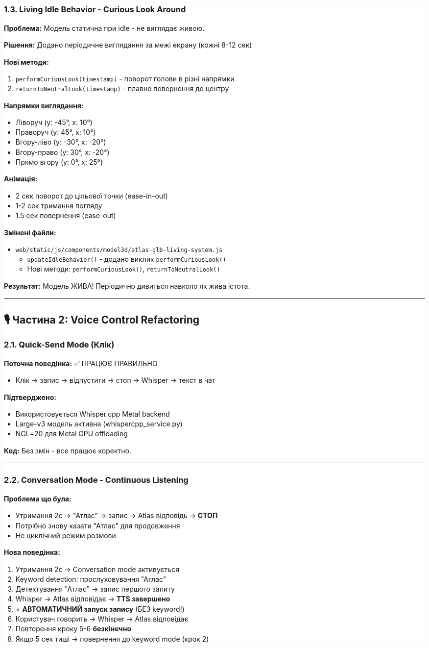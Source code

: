 
### 1.3. Living Idle Behavior - Curious Look Around

**Проблема:** Модель статична при idle - не виглядає живою.

**Рішення:** Додано періодичне виглядання за межі екрану (кожні 8-12 сек)

**Нові методи:**
1. `performCuriousLook(timestamp)` - поворот голови в різні напрямки
2. `returnToNeutralLook(timestamp)` - плавне повернення до центру

**Напрямки виглядання:**
- Ліворуч (y: -45°, x: 10°)
- Праворуч (y: 45°, x: 10°)
- Вгору-ліво (y: -30°, x: -20°)
- Вгору-право (y: 30°, x: -20°)
- Прямо вгору (y: 0°, x: 25°)

**Анімація:**
- 2 сек поворот до цільової точки (ease-in-out)
- 1-2 сек тримання погляду
- 1.5 сек повернення (ease-out)

**Змінені файли:**
- `web/static/js/components/model3d/atlas-glb-living-system.js`
  - `updateIdleBehavior()` - додано виклик `performCuriousLook()`
  - Нові методи: `performCuriousLook()`, `returnToNeutralLook()`

**Результат:** Модель ЖИВА! Періодично дивиться навколо як жива істота.

---

## 🎙️ Частина 2: Voice Control Refactoring

### 2.1. Quick-Send Mode (Клік)

**Поточна поведінка:** ✅ ПРАЦЮЄ ПРАВИЛЬНО
- Клік → запис → відпустити → стоп → Whisper → текст в чат

**Підтверджено:**
- Використовується Whisper.cpp Metal backend
- Large-v3 модель активна (whispercpp_service.py)
- NGL=20 для Metal GPU offloading

**Код:** Без змін - все працює коректно.

---

### 2.2. Conversation Mode - Continuous Listening

**Проблема що була:**
- Утримання 2с → "Атлас" → запис → Atlas відповідь → **СТОП**
- Потрібно знову казати "Атлас" для продовження
- Не циклічний режим розмови

**Нова поведінка:**
1. Утримання 2с → Conversation mode активується
2. Keyword detection: прослуховування "Атлас"
3. Детектування "Атлас" → запис першого запиту
4. Whisper → Atlas відповідає → **TTS завершено**
5. ⭐ **АВТОМАТИЧНИЙ запуск запису** (БЕЗ keyword!)
6. Користувач говорить → Whisper → Atlas відповідає
7. Повторення кроку 5-6 **безкінечно**
8. Якщо 5 сек тиші → повернення до keyword mode (крок 2)
